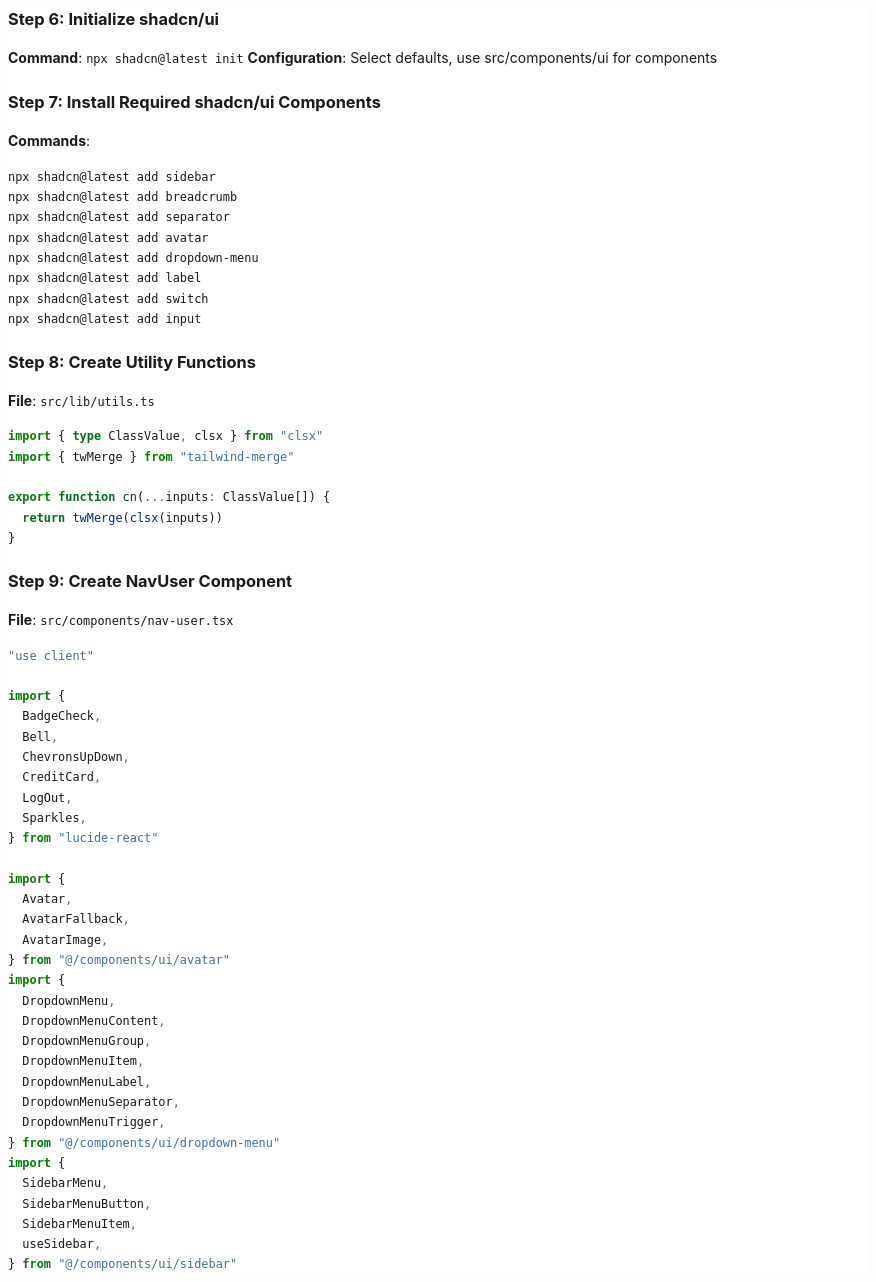 ### Step 6: Initialize shadcn/ui
**Command**: `npx shadcn@latest init`
**Configuration**: Select defaults, use src/components/ui for components

### Step 7: Install Required shadcn/ui Components
**Commands**:
```bash
npx shadcn@latest add sidebar
npx shadcn@latest add breadcrumb
npx shadcn@latest add separator
npx shadcn@latest add avatar
npx shadcn@latest add dropdown-menu
npx shadcn@latest add label
npx shadcn@latest add switch
npx shadcn@latest add input
```

### Step 8: Create Utility Functions
**File**: `src/lib/utils.ts`
```typescript
import { type ClassValue, clsx } from "clsx"
import { twMerge } from "tailwind-merge"

export function cn(...inputs: ClassValue[]) {
  return twMerge(clsx(inputs))
}
```

### Step 9: Create NavUser Component
**File**: `src/components/nav-user.tsx`
```typescript
"use client"

import {
  BadgeCheck,
  Bell,
  ChevronsUpDown,
  CreditCard,
  LogOut,
  Sparkles,
} from "lucide-react"

import {
  Avatar,
  AvatarFallback,
  AvatarImage,
} from "@/components/ui/avatar"
import {
  DropdownMenu,
  DropdownMenuContent,
  DropdownMenuGroup,
  DropdownMenuItem,
  DropdownMenuLabel,
  DropdownMenuSeparator,
  DropdownMenuTrigger,
} from "@/components/ui/dropdown-menu"
import {
  SidebarMenu,
  SidebarMenuButton,
  SidebarMenuItem,
  useSidebar,
} from "@/components/ui/sidebar"

```